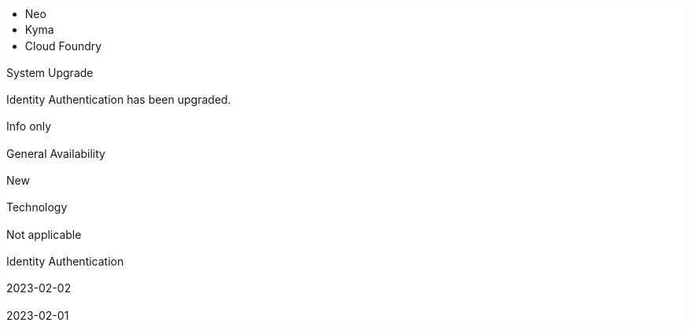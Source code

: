 </td>
<td valign="top">

-   Neo
-   Kyma
-   Cloud Foundry



</td>
<td valign="top">

System Upgrade

</td>
<td valign="top">

Identity Authentication has been upgraded.

</td>
<td valign="top">

Info only

</td>
<td valign="top">

General Availability

</td>
<td valign="top">

New

</td>
<td valign="top">

Technology

</td>
<td valign="top">

Not applicable

</td>
<td valign="top">

Identity Authentication

</td>
<td valign="top">

2023-02-02

</td>
<td valign="top">

2023-02-01

</td>
</tr>
<tr>
<td valign="top">

